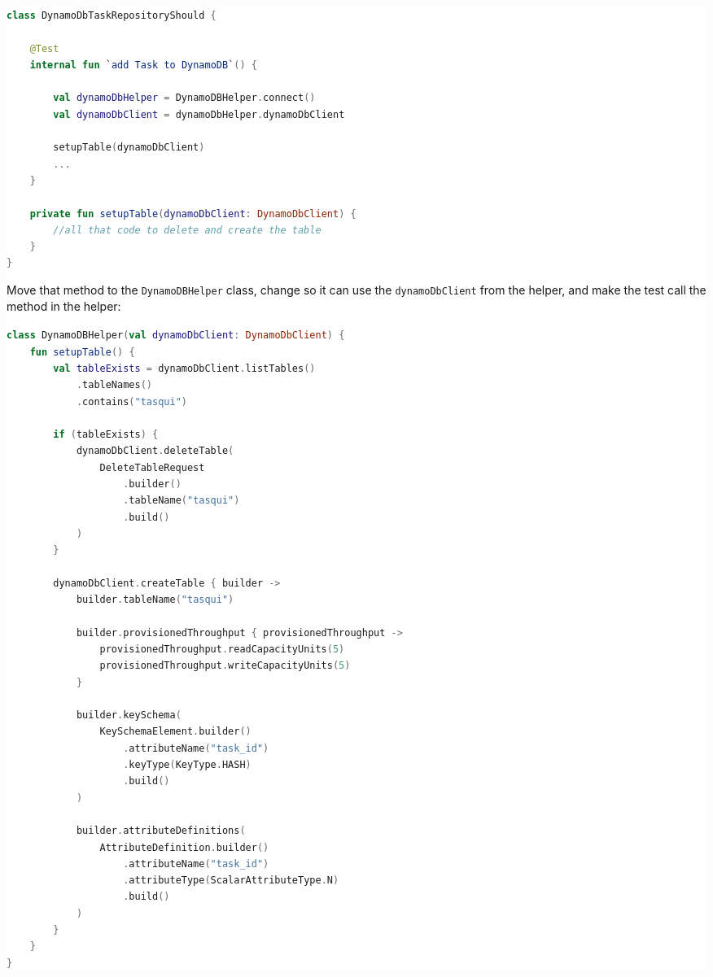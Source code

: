 ```kotlin
class DynamoDbTaskRepositoryShould {

    @Test
    internal fun `add Task to DynamoDB`() {

        val dynamoDbHelper = DynamoDBHelper.connect()
        val dynamoDbClient = dynamoDbHelper.dynamoDbClient

        setupTable(dynamoDbClient)
        ...
    }

    private fun setupTable(dynamoDbClient: DynamoDbClient) {
        //all that code to delete and create the table
    }
}
```

Move that method to the `DynamoDBHelper` class, change so it can use the `dynamoDbClient` from the helper, and make the test call the method in the helper:

```kotlin
class DynamoDBHelper(val dynamoDbClient: DynamoDbClient) {
    fun setupTable() {
        val tableExists = dynamoDbClient.listTables()
            .tableNames()
            .contains("tasqui")

        if (tableExists) {
            dynamoDbClient.deleteTable(
                DeleteTableRequest
                    .builder()
                    .tableName("tasqui")
                    .build()
            )
        }

        dynamoDbClient.createTable { builder ->
            builder.tableName("tasqui")

            builder.provisionedThroughput { provisionedThroughput ->
                provisionedThroughput.readCapacityUnits(5)
                provisionedThroughput.writeCapacityUnits(5)
            }

            builder.keySchema(
                KeySchemaElement.builder()
                    .attributeName("task_id")
                    .keyType(KeyType.HASH)
                    .build()
            )

            builder.attributeDefinitions(
                AttributeDefinition.builder()
                    .attributeName("task_id")
                    .attributeType(ScalarAttributeType.N)
                    .build()
            )
        }
    }
}
```

